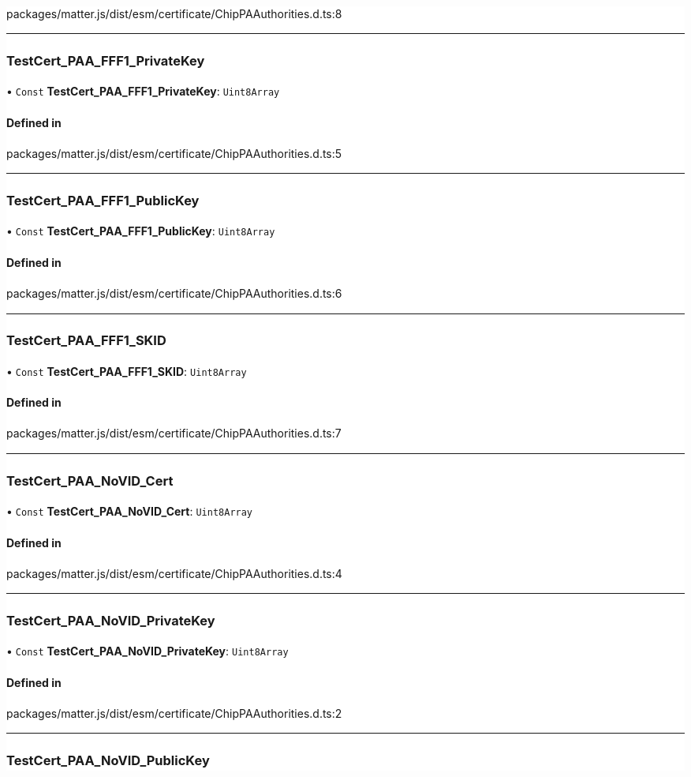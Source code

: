 packages/matter.js/dist/esm/certificate/ChipPAAuthorities.d.ts:8

___

### TestCert\_PAA\_FFF1\_PrivateKey

• `Const` **TestCert\_PAA\_FFF1\_PrivateKey**: `Uint8Array`

#### Defined in

packages/matter.js/dist/esm/certificate/ChipPAAuthorities.d.ts:5

___

### TestCert\_PAA\_FFF1\_PublicKey

• `Const` **TestCert\_PAA\_FFF1\_PublicKey**: `Uint8Array`

#### Defined in

packages/matter.js/dist/esm/certificate/ChipPAAuthorities.d.ts:6

___

### TestCert\_PAA\_FFF1\_SKID

• `Const` **TestCert\_PAA\_FFF1\_SKID**: `Uint8Array`

#### Defined in

packages/matter.js/dist/esm/certificate/ChipPAAuthorities.d.ts:7

___

### TestCert\_PAA\_NoVID\_Cert

• `Const` **TestCert\_PAA\_NoVID\_Cert**: `Uint8Array`

#### Defined in

packages/matter.js/dist/esm/certificate/ChipPAAuthorities.d.ts:4

___

### TestCert\_PAA\_NoVID\_PrivateKey

• `Const` **TestCert\_PAA\_NoVID\_PrivateKey**: `Uint8Array`

#### Defined in

packages/matter.js/dist/esm/certificate/ChipPAAuthorities.d.ts:2

___

### TestCert\_PAA\_NoVID\_PublicKey
